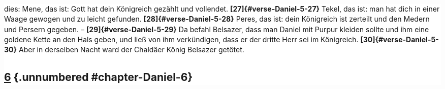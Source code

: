 dies: Mene, das ist: Gott hat dein Königreich gezählt und vollendet. **[27]{#verse-Daniel-5-27}** Tekel, das ist: man hat dich in einer Waage gewogen und zu leicht gefunden. **[28]{#verse-Daniel-5-28}** Peres, das ist: dein Königreich ist zerteilt und den Medern und Persern gegeben. – **[29]{#verse-Daniel-5-29}** Da befahl Belsazer, dass man Daniel mit Purpur kleiden sollte und ihm eine goldene Kette an den Hals geben, und ließ von ihm verkündigen, dass er der dritte Herr sei im Königreich. **[30]{#verse-Daniel-5-30}** Aber in derselben Nacht ward der Chaldäer König Belsazer getötet.
     

## [6](#book-Daniel) {.unnumbered #chapter-Daniel-6}